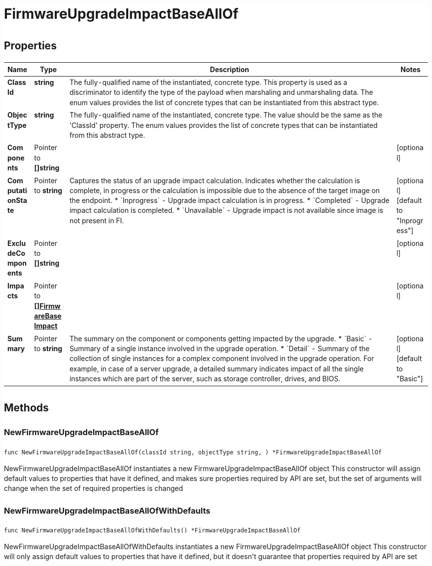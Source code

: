 # FirmwareUpgradeImpactBaseAllOf

## Properties

Name | Type | Description | Notes
------------ | ------------- | ------------- | -------------
**ClassId** | **string** | The fully-qualified name of the instantiated, concrete type. This property is used as a discriminator to identify the type of the payload when marshaling and unmarshaling data. The enum values provides the list of concrete types that can be instantiated from this abstract type. | 
**ObjectType** | **string** | The fully-qualified name of the instantiated, concrete type. The value should be the same as the &#39;ClassId&#39; property. The enum values provides the list of concrete types that can be instantiated from this abstract type. | 
**Components** | Pointer to **[]string** |  | [optional] 
**ComputationState** | Pointer to **string** | Captures the status of an upgrade impact calculation. Indicates whether the calculation is complete, in progress or the calculation is impossible due to the absence of the target image on the endpoint. * &#x60;Inprogress&#x60; - Upgrade impact calculation is in progress. * &#x60;Completed&#x60; - Upgrade impact calculation is completed. * &#x60;Unavailable&#x60; - Upgrade impact is not available since image is not present in FI. | [optional] [default to "Inprogress"]
**ExcludeComponents** | Pointer to **[]string** |  | [optional] 
**Impacts** | Pointer to [**[]FirmwareBaseImpact**](firmware.BaseImpact.md) |  | [optional] 
**Summary** | Pointer to **string** | The summary on the component or components getting impacted by the upgrade. * &#x60;Basic&#x60; - Summary of a single instance involved in the upgrade operation. * &#x60;Detail&#x60; - Summary of the collection of single instances for a complex component involved in the upgrade operation. For example, in case of a server upgrade, a detailed summary indicates impact of all the single instances which are part of the server, such as storage controller, drives, and BIOS. | [optional] [default to "Basic"]

## Methods

### NewFirmwareUpgradeImpactBaseAllOf

`func NewFirmwareUpgradeImpactBaseAllOf(classId string, objectType string, ) *FirmwareUpgradeImpactBaseAllOf`

NewFirmwareUpgradeImpactBaseAllOf instantiates a new FirmwareUpgradeImpactBaseAllOf object
This constructor will assign default values to properties that have it defined,
and makes sure properties required by API are set, but the set of arguments
will change when the set of required properties is changed

### NewFirmwareUpgradeImpactBaseAllOfWithDefaults

`func NewFirmwareUpgradeImpactBaseAllOfWithDefaults() *FirmwareUpgradeImpactBaseAllOf`

NewFirmwareUpgradeImpactBaseAllOfWithDefaults instantiates a new FirmwareUpgradeImpactBaseAllOf object
This constructor will only assign default values to properties that have it defined,
but it doesn't guarantee that properties required by API are set
